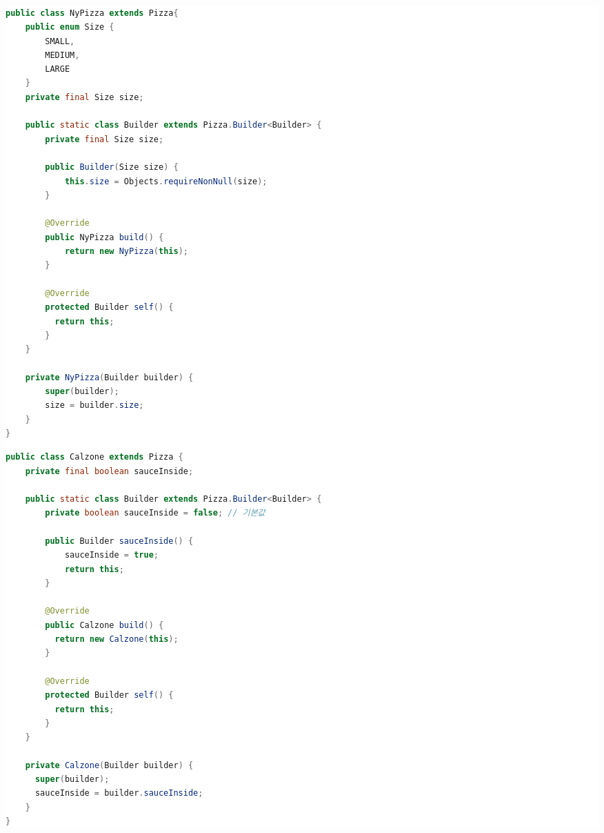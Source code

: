 ```java
public class NyPizza extends Pizza{ 
    public enum Size {
        SMALL,
        MEDIUM,
        LARGE
    }
    private final Size size;

    public static class Builder extends Pizza.Builder<Builder> {
        private final Size size;
        
        public Builder(Size size) {
            this.size = Objects.requireNonNull(size);
        }
      
        @Override
        public NyPizza build() {
            return new NyPizza(this);
        }
        
        @Override
        protected Builder self() {
          return this;
        }
    } 
    
    private NyPizza(Builder builder) {
        super(builder);
        size = builder.size;
    }
}

```

```java
public class Calzone extends Pizza {
    private final boolean sauceInside;

    public static class Builder extends Pizza.Builder<Builder> {
        private boolean sauceInside = false; // 기본값
        
        public Builder sauceInside() {
            sauceInside = true;
            return this;
        }

        @Override
        public Calzone build() {
          return new Calzone(this);
        }
  
        @Override
        protected Builder self() {
          return this;
        }
    }

    private Calzone(Builder builder) {
      super(builder);
      sauceInside = builder.sauceInside;
    }
}

```